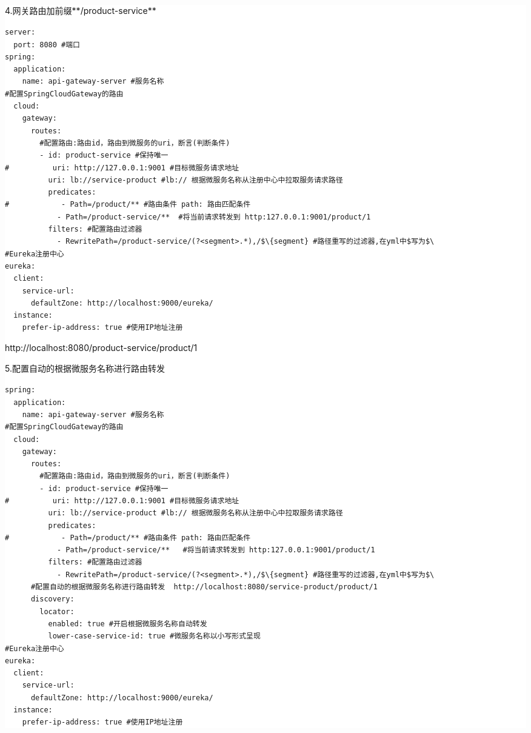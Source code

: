   4.网关路由加前缀**/product-service**

  ```properties
  server:
    port: 8080 #端口
  spring:
    application:
      name: api-gateway-server #服务名称
  #配置SpringCloudGateway的路由
    cloud:
      gateway:
        routes:
          #配置路由:路由id，路由到微服务的uri，断言(判断条件)
          - id: product-service #保持唯一
  #          uri: http://127.0.0.1:9001 #目标微服务请求地址
            uri: lb://service-product #lb:// 根据微服务名称从注册中心中拉取服务请求路径
            predicates:
  #            - Path=/product/** #路由条件 path: 路由匹配条件
              - Path=/product-service/**  #将当前请求转发到 http:127.0.0.1:9001/product/1
            filters: #配置路由过滤器
              - RewritePath=/product-service/(?<segment>.*),/$\{segment} #路径重写的过滤器,在yml中$写为$\
  #Eureka注册中心
  eureka:
    client:
      service-url:
        defaultZone: http://localhost:9000/eureka/
    instance:
      prefer-ip-address: true #使用IP地址注册
  
  ```

  http://localhost:8080/product-service/product/1

  5.配置自动的根据微服务名称进行路由转发

  ```properties
  spring:
    application:
      name: api-gateway-server #服务名称
  #配置SpringCloudGateway的路由
    cloud:
      gateway:
        routes:
          #配置路由:路由id，路由到微服务的uri，断言(判断条件)
          - id: product-service #保持唯一
  #          uri: http://127.0.0.1:9001 #目标微服务请求地址
            uri: lb://service-product #lb:// 根据微服务名称从注册中心中拉取服务请求路径
            predicates:
  #            - Path=/product/** #路由条件 path: 路由匹配条件
              - Path=/product-service/**   #将当前请求转发到 http:127.0.0.1:9001/product/1
            filters: #配置路由过滤器
              - RewritePath=/product-service/(?<segment>.*),/$\{segment} #路径重写的过滤器,在yml中$写为$\
        #配置自动的根据微服务名称进行路由转发  http://localhost:8080/service-product/product/1
        discovery:
          locator:
            enabled: true #开启根据微服务名称自动转发
            lower-case-service-id: true #微服务名称以小写形式呈现
  #Eureka注册中心
  eureka:
    client:
      service-url:
        defaultZone: http://localhost:9000/eureka/
    instance:
      prefer-ip-address: true #使用IP地址注册
  
  ```
